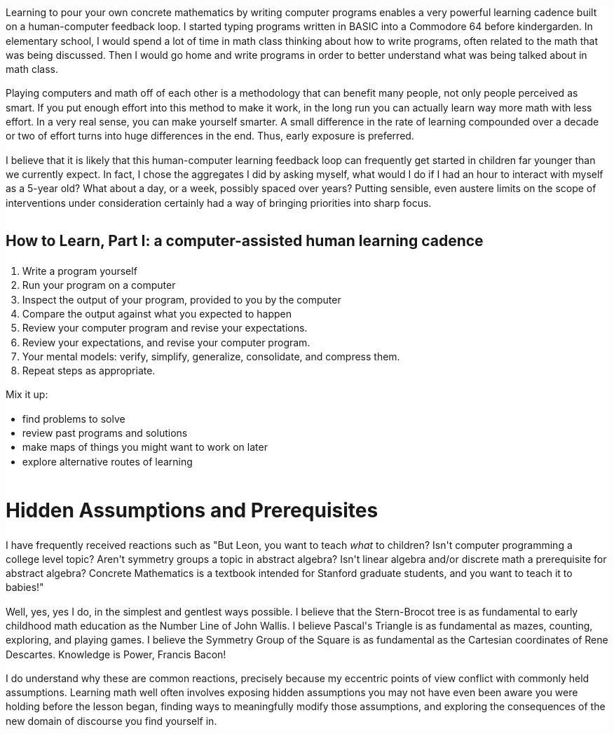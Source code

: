 Learning to pour your own concrete mathematics by writing computer programs enables a very powerful learning cadence built on a human-computer feedback loop.  I started typing programs written in BASIC into a Commodore 64 before kindergarden.  In elementary school, I would spend a lot of time in math class thinking about how to write programs, often related to the math that was being discussed.  Then I would go home and write programs in order to better understand what was being talked about in math class.

Playing computers and math off of each other is a methodology that can benefit many people, not only people perceived as smart.  If you put enough effort into this method to make it work, in the long run you can actually learn way more math with less effort.  In a very real sense, you can make yourself smarter.  A small difference in the rate of learning compounded over a decade or two of effort turns into huge differences in the end.  Thus, early exposure is preferred.

I believe that it is likely that this human-computer learning feedback loop can frequently get started in children far younger than we currently expect. In fact, I chose the aggregates I did by asking myself, what would I do if I had an hour to interact with myself as a 5-year old?   What about a day, or a week, possibly spaced over years?  Putting sensible, even austere limits on the scope of interventions under consideration certainly had a way of bringing priorities into sharp focus.

## How to Learn, Part I: a computer-assisted human learning cadence

1.  Write a program yourself
2.  Run your program on a computer
3.  Inspect the output of your program, provided to you by the computer
4.  Compare the output against what you expected to happen
5.  Review your computer program and revise your expectations.
6.  Review your expectations, and revise your computer program.
7.  Your mental models: verify, simplify, generalize, consolidate, and compress them.
8.  Repeat steps as appropriate.

Mix it up:

   * find problems to solve
   * review past programs and solutions
   * make maps of things you might want to work on later
   * explore alternative routes of learning

# Hidden Assumptions and Prerequisites

I have frequently received reactions such as "But Leon, you want to teach *what* to children?  Isn't computer programming a college level topic? Aren't symmetry groups a topic in abstract algebra?  Isn't linear algebra and/or discrete math a prerequisite for abstract algebra?  Concrete Mathematics is a textbook intended for Stanford graduate students, and you want to teach it to babies!"

Well, yes, yes I do, in the simplest and gentlest ways possible. I believe that the Stern-Brocot tree is as fundamental to early childhood math education as the Number Line of John Wallis. I believe Pascal's Triangle is as fundamental as mazes, counting, exploring, and playing games. I believe the Symmetry Group of the Square is as fundamental as the Cartesian coordinates of Rene Descartes.  Knowledge is Power, Francis Bacon!

I do understand why these are common reactions, precisely because my eccentric points of view conflict with commonly held assumptions.  Learning math well often involves exposing hidden assumptions you may not have even been aware you were holding before the lesson began, finding ways to meaningfully modify those assumptions, and exploring the consequences of the new domain of discourse you find yourself in.
